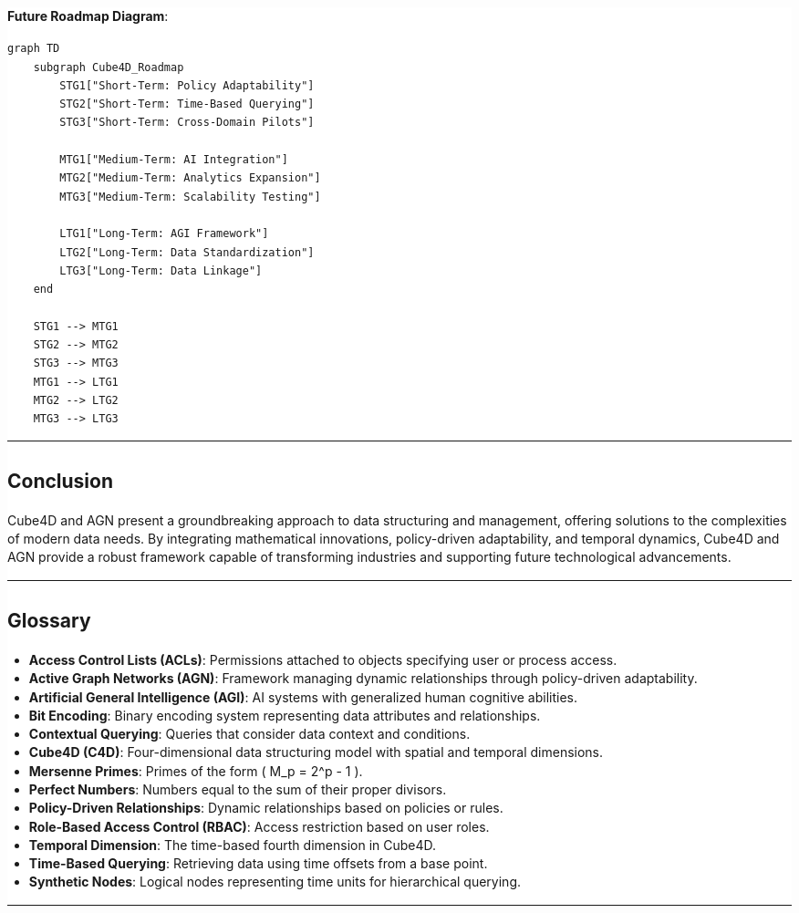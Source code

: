 **Future Roadmap Diagram**:

```mermaid
graph TD
    subgraph Cube4D_Roadmap
        STG1["Short-Term: Policy Adaptability"]
        STG2["Short-Term: Time-Based Querying"]
        STG3["Short-Term: Cross-Domain Pilots"]

        MTG1["Medium-Term: AI Integration"]
        MTG2["Medium-Term: Analytics Expansion"]
        MTG3["Medium-Term: Scalability Testing"]

        LTG1["Long-Term: AGI Framework"]
        LTG2["Long-Term: Data Standardization"]
        LTG3["Long-Term: Data Linkage"]
    end

    STG1 --> MTG1
    STG2 --> MTG2
    STG3 --> MTG3
    MTG1 --> LTG1
    MTG2 --> LTG2
    MTG3 --> LTG3
```

---

## **Conclusion**

Cube4D and AGN present a groundbreaking approach to data structuring and management, offering solutions to the complexities of modern data needs. By integrating mathematical innovations, policy-driven adaptability, and temporal dynamics, Cube4D and AGN provide a robust framework capable of transforming industries and supporting future technological advancements.

---

## **Glossary**

- **Access Control Lists (ACLs)**: Permissions attached to objects specifying user or process access.
- **Active Graph Networks (AGN)**: Framework managing dynamic relationships through policy-driven adaptability.
- **Artificial General Intelligence (AGI)**: AI systems with generalized human cognitive abilities.
- **Bit Encoding**: Binary encoding system representing data attributes and relationships.
- **Contextual Querying**: Queries that consider data context and conditions.
- **Cube4D (C4D)**: Four-dimensional data structuring model with spatial and temporal dimensions.
- **Mersenne Primes**: Primes of the form \( M_p = 2^p - 1 \).
- **Perfect Numbers**: Numbers equal to the sum of their proper divisors.
- **Policy-Driven Relationships**: Dynamic relationships based on policies or rules.
- **Role-Based Access Control (RBAC)**: Access restriction based on user roles.
- **Temporal Dimension**: The time-based fourth dimension in Cube4D.
- **Time-Based Querying**: Retrieving data using time offsets from a base point.
- **Synthetic Nodes**: Logical nodes representing time units for hierarchical querying.

---